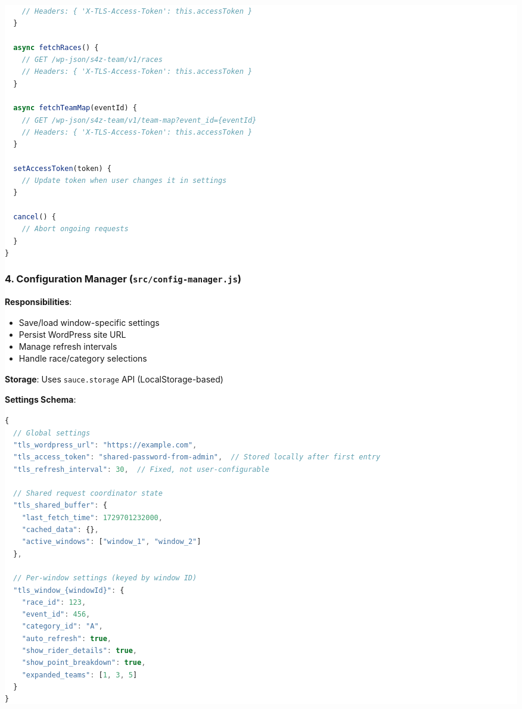 ```javascript
    // Headers: { 'X-TLS-Access-Token': this.accessToken }
  }

  async fetchRaces() {
    // GET /wp-json/s4z-team/v1/races
    // Headers: { 'X-TLS-Access-Token': this.accessToken }
  }

  async fetchTeamMap(eventId) {
    // GET /wp-json/s4z-team/v1/team-map?event_id={eventId}
    // Headers: { 'X-TLS-Access-Token': this.accessToken }
  }

  setAccessToken(token) {
    // Update token when user changes it in settings
  }

  cancel() {
    // Abort ongoing requests
  }
}
```

### 4. Configuration Manager (`src/config-manager.js`)

**Responsibilities**:
- Save/load window-specific settings
- Persist WordPress site URL
- Manage refresh intervals
- Handle race/category selections

**Storage**: Uses `sauce.storage` API (LocalStorage-based)

**Settings Schema**:
```javascript
{
  // Global settings
  "tls_wordpress_url": "https://example.com",
  "tls_access_token": "shared-password-from-admin",  // Stored locally after first entry
  "tls_refresh_interval": 30,  // Fixed, not user-configurable
  
  // Shared request coordinator state
  "tls_shared_buffer": {
    "last_fetch_time": 1729701232000,
    "cached_data": {},
    "active_windows": ["window_1", "window_2"]
  },
  
  // Per-window settings (keyed by window ID)
  "tls_window_{windowId}": {
    "race_id": 123,
    "event_id": 456,
    "category_id": "A",
    "auto_refresh": true,
    "show_rider_details": true,
    "show_point_breakdown": true,
    "expanded_teams": [1, 3, 5]
  }
}
```
